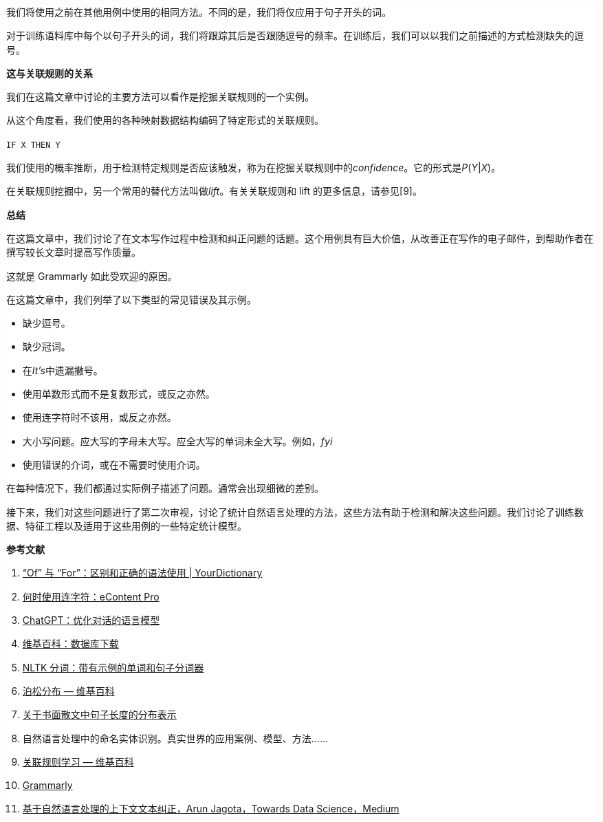 我们将使用之前在其他用例中使用的相同方法。不同的是，我们将仅应用于句子开头的词。

对于训练语料库中每个以句子开头的词，我们将跟踪其后是否跟随逗号的频率。在训练后，我们可以以我们之前描述的方式检测缺失的逗号。

**这与关联规则的关系**

我们在这篇文章中讨论的主要方法可以看作是挖掘关联规则的一个实例。

从这个角度看，我们使用的各种映射数据结构编码了特定形式的关联规则。

```py
IF X THEN Y
```

我们使用的概率推断，用于检测特定规则是否应该触发，称为在挖掘关联规则中的*confidence*。它的形式是*P*(*Y*|*X*)。

在关联规则挖掘中，另一个常用的替代方法叫做*lift*。有关关联规则和 lift 的更多信息，请参见[9]。

**总结**

在这篇文章中，我们讨论了在文本写作过程中检测和纠正问题的话题。这个用例具有巨大价值，从改善正在写作的电子邮件，到帮助作者在撰写较长文章时提高写作质量。

这就是 Grammarly 如此受欢迎的原因。

在这篇文章中，我们列举了以下类型的常见错误及其示例。

+   缺少逗号。

+   缺少冠词。

+   在*It’s*中遗漏撇号。

+   使用单数形式而不是复数形式，或反之亦然。

+   使用连字符时不该用，或反之亦然。

+   大小写问题。应大写的字母未大写。应全大写的单词未全大写。例如，*fyi*

+   使用错误的介词，或在不需要时使用介词。

在每种情况下，我们都通过实际例子描述了问题。通常会出现细微的差别。

接下来，我们对这些问题进行了第二次审视，讨论了统计自然语言处理的方法，这些方法有助于检测和解决这些问题。我们讨论了训练数据、特征工程以及适用于这些用例的一些特定统计模型。

**参考文献**

1.  [“Of” 与 “For”：区别和正确的语法使用 | YourDictionary](https://grammar.yourdictionary.com/vs/of-vs-for-differences-and-proper-grammar-use.html)

1.  [何时使用连字符：eContent Pro](https://www.econtentpro.com/blog/when-to-use-a-hyphen/8)

1.  [ChatGPT：优化对话的语言模型](https://openai.com/blog/chatgpt/)

1.  [维基百科：数据库下载](https://en.wikipedia.org/wiki/Wikipedia:Database_download)

1.  [NLTK 分词：带有示例的单词和句子分词器](https://www.guru99.com/tokenize-words-sentences-nltk.html)

1.  [泊松分布 — 维基百科](https://en.wikipedia.org/wiki/Poisson_distribution)

1.  [关于书面散文中句子长度的分布表示](https://www.jstor.org/stable/2345142)

1.  自然语言处理中的命名实体识别。真实世界的应用案例、模型、方法……

1.  [关联规则学习 — 维基百科](https://en.wikipedia.org/wiki/Association_rule_learning)

1.  [Grammarly](https://app.grammarly.com/)

1.  [基于自然语言处理的上下文文本纠正，Arun Jagota，Towards Data Science，Medium](https://jagota-arun.medium.com/contextual-text-correction-using-nlp-81a1363c5fc3)
